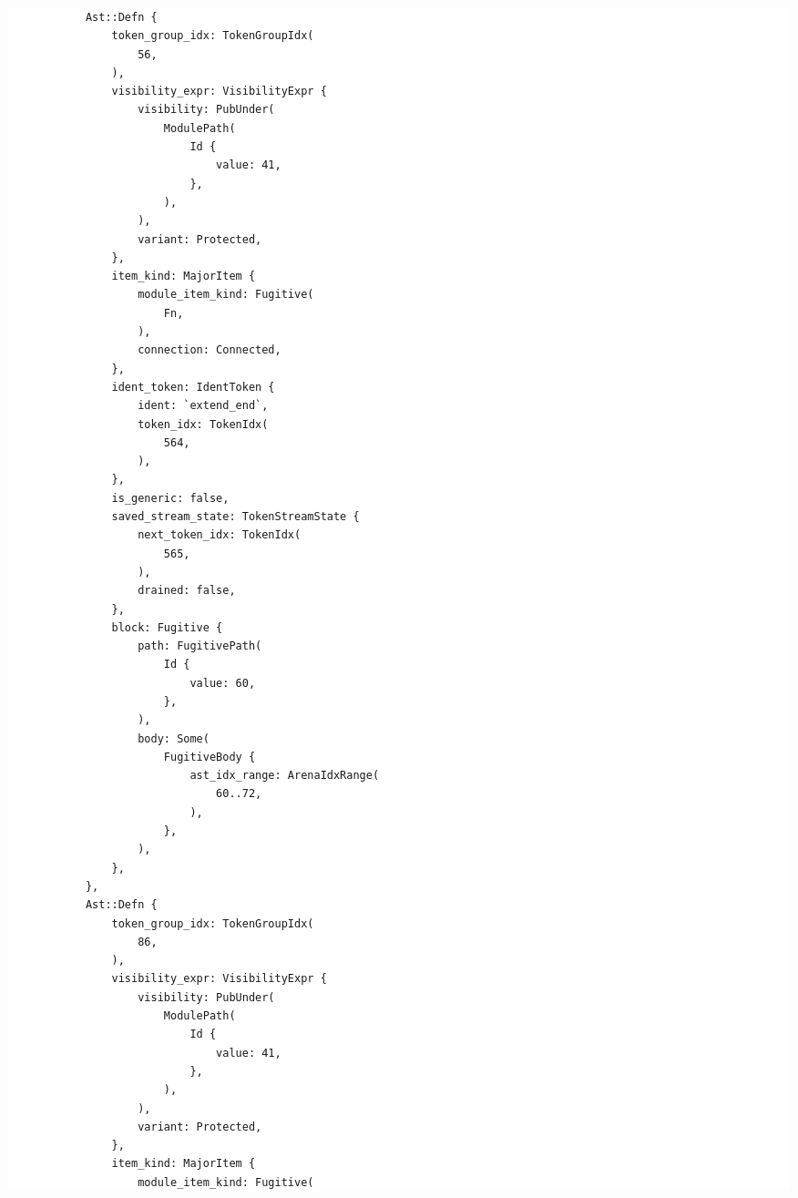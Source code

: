                 Ast::Defn {
                    token_group_idx: TokenGroupIdx(
                        56,
                    ),
                    visibility_expr: VisibilityExpr {
                        visibility: PubUnder(
                            ModulePath(
                                Id {
                                    value: 41,
                                },
                            ),
                        ),
                        variant: Protected,
                    },
                    item_kind: MajorItem {
                        module_item_kind: Fugitive(
                            Fn,
                        ),
                        connection: Connected,
                    },
                    ident_token: IdentToken {
                        ident: `extend_end`,
                        token_idx: TokenIdx(
                            564,
                        ),
                    },
                    is_generic: false,
                    saved_stream_state: TokenStreamState {
                        next_token_idx: TokenIdx(
                            565,
                        ),
                        drained: false,
                    },
                    block: Fugitive {
                        path: FugitivePath(
                            Id {
                                value: 60,
                            },
                        ),
                        body: Some(
                            FugitiveBody {
                                ast_idx_range: ArenaIdxRange(
                                    60..72,
                                ),
                            },
                        ),
                    },
                },
                Ast::Defn {
                    token_group_idx: TokenGroupIdx(
                        86,
                    ),
                    visibility_expr: VisibilityExpr {
                        visibility: PubUnder(
                            ModulePath(
                                Id {
                                    value: 41,
                                },
                            ),
                        ),
                        variant: Protected,
                    },
                    item_kind: MajorItem {
                        module_item_kind: Fugitive(